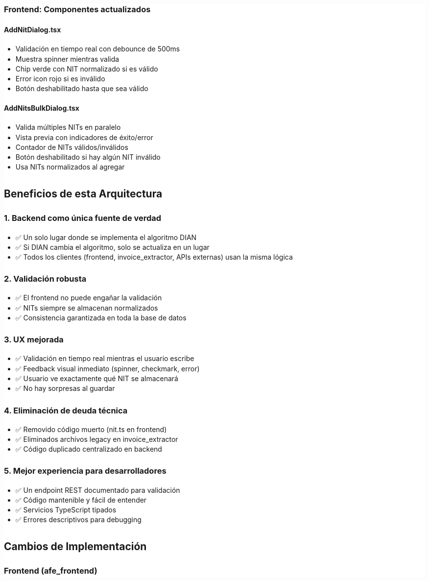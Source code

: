 ### Frontend: Componentes actualizados

#### AddNitDialog.tsx
- Validación en tiempo real con debounce de 500ms
- Muestra spinner mientras valida
- Chip verde con NIT normalizado si es válido
- Error icon rojo si es inválido
- Botón deshabilitado hasta que sea válido

#### AddNitsBulkDialog.tsx
- Valida múltiples NITs en paralelo
- Vista previa con indicadores de éxito/error
- Contador de NITs válidos/inválidos
- Botón deshabilitado si hay algún NIT inválido
- Usa NITs normalizados al agregar

## Beneficios de esta Arquitectura

### 1. Backend como única fuente de verdad
- ✅ Un solo lugar donde se implementa el algoritmo DIAN
- ✅ Si DIAN cambia el algoritmo, solo se actualiza en un lugar
- ✅ Todos los clientes (frontend, invoice_extractor, APIs externas) usan la misma lógica

### 2. Validación robusta
- ✅ El frontend no puede engañar la validación
- ✅ NITs siempre se almacenan normalizados
- ✅ Consistencia garantizada en toda la base de datos

### 3. UX mejorada
- ✅ Validación en tiempo real mientras el usuario escribe
- ✅ Feedback visual inmediato (spinner, checkmark, error)
- ✅ Usuario ve exactamente qué NIT se almacenará
- ✅ No hay sorpresas al guardar

### 4. Eliminación de deuda técnica
- ✅ Removido código muerto (nit.ts en frontend)
- ✅ Eliminados archivos legacy en invoice_extractor
- ✅ Código duplicado centralizado en backend

### 5. Mejor experiencia para desarrolladores
- ✅ Un endpoint REST documentado para validación
- ✅ Código mantenible y fácil de entender
- ✅ Servicios TypeScript tipados
- ✅ Errores descriptivos para debugging

## Cambios de Implementación

### Frontend (afe_frontend)
